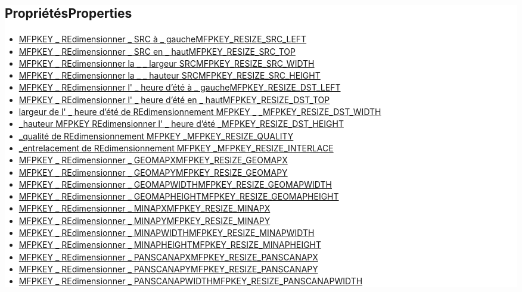 ## <a name="properties"></a><span data-ttu-id="84ac7-140">Propriétés</span><span class="sxs-lookup"><span data-stu-id="84ac7-140">Properties</span></span>

-   [<span data-ttu-id="84ac7-141">MFPKEY \_ REdimensionner \_ SRC à \_ gauche</span><span class="sxs-lookup"><span data-stu-id="84ac7-141">MFPKEY\_RESIZE\_SRC\_LEFT</span></span>](mfpkey-resize-src-left.md)
-   [<span data-ttu-id="84ac7-142">MFPKEY \_ REdimensionner \_ SRC en \_ haut</span><span class="sxs-lookup"><span data-stu-id="84ac7-142">MFPKEY\_RESIZE\_SRC\_TOP</span></span>](mfpkey-resize-src-top.md)
-   [<span data-ttu-id="84ac7-143">MFPKEY \_ REdimensionner la \_ \_ largeur SRC</span><span class="sxs-lookup"><span data-stu-id="84ac7-143">MFPKEY\_RESIZE\_SRC\_WIDTH</span></span>](mfpkey-resize-src-width.md)
-   [<span data-ttu-id="84ac7-144">MFPKEY \_ REdimensionner la \_ \_ hauteur SRC</span><span class="sxs-lookup"><span data-stu-id="84ac7-144">MFPKEY\_RESIZE\_SRC\_HEIGHT</span></span>](mfpkey-resize-src-height.md)
-   [<span data-ttu-id="84ac7-145">MFPKEY \_ REdimensionner l' \_ heure d’été à \_ gauche</span><span class="sxs-lookup"><span data-stu-id="84ac7-145">MFPKEY\_RESIZE\_DST\_LEFT</span></span>](mfpkey-resize-dst-left.md)
-   [<span data-ttu-id="84ac7-146">MFPKEY \_ REdimensionner l' \_ heure d’été en \_ haut</span><span class="sxs-lookup"><span data-stu-id="84ac7-146">MFPKEY\_RESIZE\_DST\_TOP</span></span>](mfpkey-resize-dst-top.md)
-   [<span data-ttu-id="84ac7-147">largeur de l' \_ heure d’été de REdimensionnement MFPKEY \_ \_</span><span class="sxs-lookup"><span data-stu-id="84ac7-147">MFPKEY\_RESIZE\_DST\_WIDTH</span></span>](mfpkey-resize-dst-width.md)
-   [<span data-ttu-id="84ac7-148">\_hauteur MFPKEY REdimensionner l' \_ heure d’été \_</span><span class="sxs-lookup"><span data-stu-id="84ac7-148">MFPKEY\_RESIZE\_DST\_HEIGHT</span></span>](mfpkey-resize-dst-height.md)
-   [<span data-ttu-id="84ac7-149">\_qualité de REdimensionnement MFPKEY \_</span><span class="sxs-lookup"><span data-stu-id="84ac7-149">MFPKEY\_RESIZE\_QUALITY</span></span>](mfpkey-resize-quality.md)
-   [<span data-ttu-id="84ac7-150">\_entrelacement de REdimensionnement MFPKEY \_</span><span class="sxs-lookup"><span data-stu-id="84ac7-150">MFPKEY\_RESIZE\_INTERLACE</span></span>](mfpkey-resize-interlace.md)
-   [<span data-ttu-id="84ac7-151">MFPKEY \_ REdimensionner \_ GEOMAPX</span><span class="sxs-lookup"><span data-stu-id="84ac7-151">MFPKEY\_RESIZE\_GEOMAPX</span></span>](mfpkey-resize-geomapx.md)
-   [<span data-ttu-id="84ac7-152">MFPKEY \_ REdimensionner \_ GEOMAPY</span><span class="sxs-lookup"><span data-stu-id="84ac7-152">MFPKEY\_RESIZE\_GEOMAPY</span></span>](mfpkey-resize-geomapy.md)
-   [<span data-ttu-id="84ac7-153">MFPKEY \_ REdimensionner \_ GEOMAPWIDTH</span><span class="sxs-lookup"><span data-stu-id="84ac7-153">MFPKEY\_RESIZE\_GEOMAPWIDTH</span></span>](mfpkey-resize-geomapwidth.md)
-   [<span data-ttu-id="84ac7-154">MFPKEY \_ REdimensionner \_ GEOMAPHEIGHT</span><span class="sxs-lookup"><span data-stu-id="84ac7-154">MFPKEY\_RESIZE\_GEOMAPHEIGHT</span></span>](mfpkey-resize-geomapheight.md)
-   [<span data-ttu-id="84ac7-155">MFPKEY \_ REdimensionner \_ MINAPX</span><span class="sxs-lookup"><span data-stu-id="84ac7-155">MFPKEY\_RESIZE\_MINAPX</span></span>](mfpkey-resize-minapx.md)
-   [<span data-ttu-id="84ac7-156">MFPKEY \_ REdimensionner \_ MINAPY</span><span class="sxs-lookup"><span data-stu-id="84ac7-156">MFPKEY\_RESIZE\_MINAPY</span></span>](mfpkey-resize-minapy.md)
-   [<span data-ttu-id="84ac7-157">MFPKEY \_ REdimensionner \_ MINAPWIDTH</span><span class="sxs-lookup"><span data-stu-id="84ac7-157">MFPKEY\_RESIZE\_MINAPWIDTH</span></span>](mfpkey-resize-minapwidth.md)
-   [<span data-ttu-id="84ac7-158">MFPKEY \_ REdimensionner \_ MINAPHEIGHT</span><span class="sxs-lookup"><span data-stu-id="84ac7-158">MFPKEY\_RESIZE\_MINAPHEIGHT</span></span>](mfpkey-resize-minapheight.md)
-   [<span data-ttu-id="84ac7-159">MFPKEY \_ REdimensionner \_ PANSCANAPX</span><span class="sxs-lookup"><span data-stu-id="84ac7-159">MFPKEY\_RESIZE\_PANSCANAPX</span></span>](mfpkey-resize-panscanapx.md)
-   [<span data-ttu-id="84ac7-160">MFPKEY \_ REdimensionner \_ PANSCANAPY</span><span class="sxs-lookup"><span data-stu-id="84ac7-160">MFPKEY\_RESIZE\_PANSCANAPY</span></span>](mfpkey-resize-panscanapy.md)
-   [<span data-ttu-id="84ac7-161">MFPKEY \_ REdimensionner \_ PANSCANAPWIDTH</span><span class="sxs-lookup"><span data-stu-id="84ac7-161">MFPKEY\_RESIZE\_PANSCANAPWIDTH</span></span>](mfpkey-resize-panscanapwidth.md)